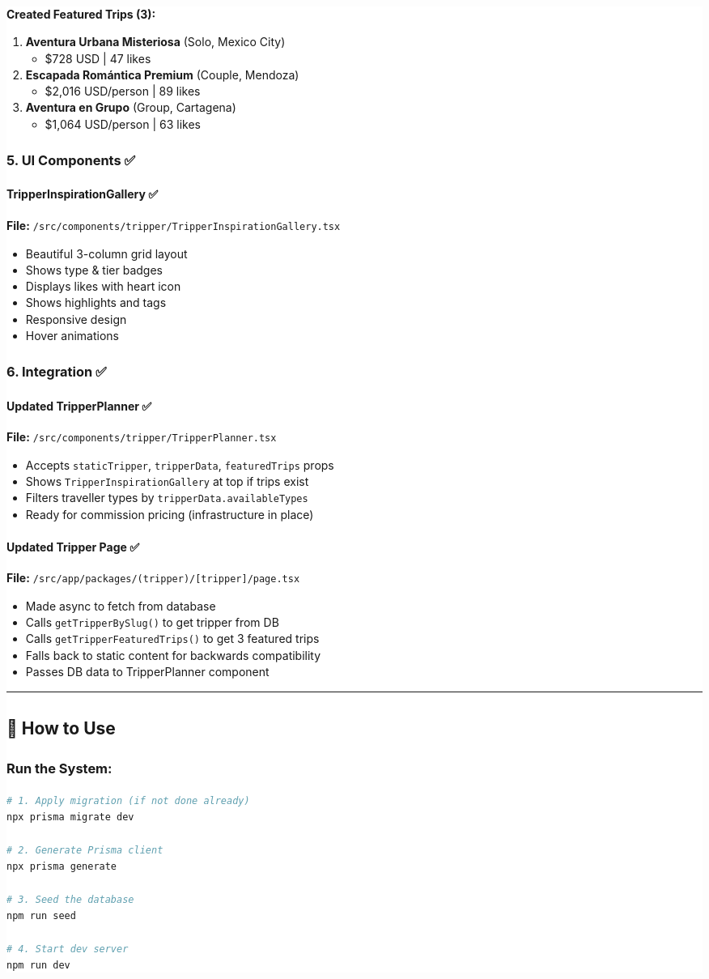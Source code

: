 **Created Featured Trips (3):**

1. **Aventura Urbana Misteriosa** (Solo, Mexico City)
   - $728 USD | 47 likes
2. **Escapada Romántica Premium** (Couple, Mendoza)
   - $2,016 USD/person | 89 likes
3. **Aventura en Grupo** (Group, Cartagena)
   - $1,064 USD/person | 63 likes

### **5. UI Components** ✅

#### **TripperInspirationGallery** ✅

**File:** `/src/components/tripper/TripperInspirationGallery.tsx`

- Beautiful 3-column grid layout
- Shows type & tier badges
- Displays likes with heart icon
- Shows highlights and tags
- Responsive design
- Hover animations

### **6. Integration** ✅

#### **Updated TripperPlanner** ✅

**File:** `/src/components/tripper/TripperPlanner.tsx`

- Accepts `staticTripper`, `tripperData`, `featuredTrips` props
- Shows `TripperInspirationGallery` at top if trips exist
- Filters traveller types by `tripperData.availableTypes`
- Ready for commission pricing (infrastructure in place)

#### **Updated Tripper Page** ✅

**File:** `/src/app/packages/(tripper)/[tripper]/page.tsx`

- Made async to fetch from database
- Calls `getTripperBySlug()` to get tripper from DB
- Calls `getTripperFeaturedTrips()` to get 3 featured trips
- Falls back to static content for backwards compatibility
- Passes DB data to TripperPlanner component

---

## 🚀 **How to Use**

### **Run the System:**

```bash
# 1. Apply migration (if not done already)
npx prisma migrate dev

# 2. Generate Prisma client
npx prisma generate

# 3. Seed the database
npm run seed

# 4. Start dev server
npm run dev
```
